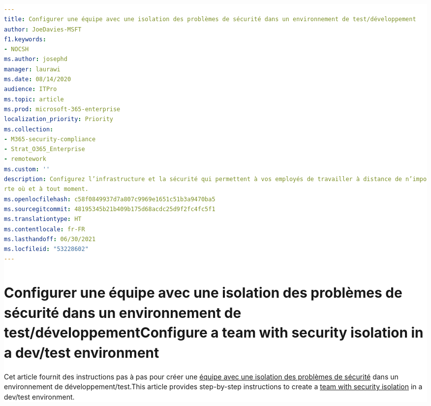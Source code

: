 ```yaml
---
title: Configurer une équipe avec une isolation des problèmes de sécurité dans un environnement de test/développement
author: JoeDavies-MSFT
f1.keywords:
- NOCSH
ms.author: josephd
manager: laurawi
ms.date: 08/14/2020
audience: ITPro
ms.topic: article
ms.prod: microsoft-365-enterprise
localization_priority: Priority
ms.collection:
- M365-security-compliance
- Strat_O365_Enterprise
- remotework
ms.custom: ''
description: Configurez l’infrastructure et la sécurité qui permettent à vos employés de travailler à distance de n’importe où et à tout moment.
ms.openlocfilehash: c58f0849937d7a807c9969e1651c51b3a9470ba5
ms.sourcegitcommit: 48195345b21b409b175d68acdc25d9f2fc4fc5f1
ms.translationtype: HT
ms.contentlocale: fr-FR
ms.lasthandoff: 06/30/2021
ms.locfileid: "53228602"
---
```

# <a name="configure-a-team-with-security-isolation-in-a-devtest-environment"></a><span data-ttu-id="34c5f-103">Configurer une équipe avec une isolation des problèmes de sécurité dans un environnement de test/développement</span><span class="sxs-lookup"><span data-stu-id="34c5f-103">Configure a team with security isolation in a dev/test environment</span></span>

<span data-ttu-id="34c5f-104">Cet article fournit des instructions pas à pas pour créer une [équipe avec une isolation des problèmes de sécurité](secure-teams-security-isolation.md) dans un environnement de développement/test.</span><span class="sxs-lookup"><span data-stu-id="34c5f-104">This article provides step-by-step instructions to create a [team with security isolation](secure-teams-security-isolation.md) in a dev/test environment.</span></span>
